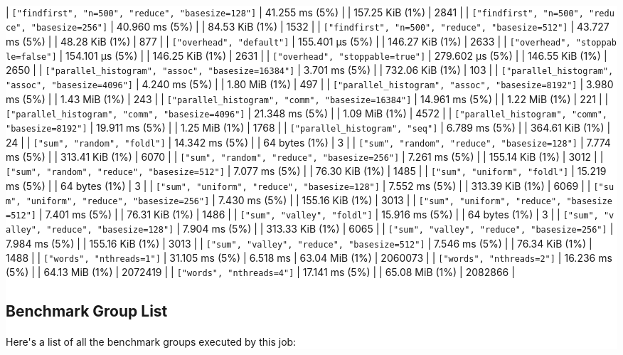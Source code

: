 | `["findfirst", "n=500", "reduce", "basesize=128"]`  |  41.255 ms (5%) |           | 157.25 KiB (1%) |        2841 |
| `["findfirst", "n=500", "reduce", "basesize=256"]`  |  40.960 ms (5%) |           |  84.53 KiB (1%) |        1532 |
| `["findfirst", "n=500", "reduce", "basesize=512"]`  |  43.727 ms (5%) |           |  48.28 KiB (1%) |         877 |
| `["overhead", "default"]`                           | 155.401 μs (5%) |           | 146.27 KiB (1%) |        2633 |
| `["overhead", "stoppable=false"]`                   | 154.101 μs (5%) |           | 146.25 KiB (1%) |        2631 |
| `["overhead", "stoppable=true"]`                    | 279.602 μs (5%) |           | 146.55 KiB (1%) |        2650 |
| `["parallel_histogram", "assoc", "basesize=16384"]` |   3.701 ms (5%) |           | 732.06 KiB (1%) |         103 |
| `["parallel_histogram", "assoc", "basesize=4096"]`  |   4.240 ms (5%) |           |   1.80 MiB (1%) |         497 |
| `["parallel_histogram", "assoc", "basesize=8192"]`  |   3.980 ms (5%) |           |   1.43 MiB (1%) |         243 |
| `["parallel_histogram", "comm", "basesize=16384"]`  |  14.961 ms (5%) |           |   1.22 MiB (1%) |         221 |
| `["parallel_histogram", "comm", "basesize=4096"]`   |  21.348 ms (5%) |           |   1.09 MiB (1%) |        4572 |
| `["parallel_histogram", "comm", "basesize=8192"]`   |  19.911 ms (5%) |           |   1.25 MiB (1%) |        1768 |
| `["parallel_histogram", "seq"]`                     |   6.789 ms (5%) |           | 364.61 KiB (1%) |          24 |
| `["sum", "random", "foldl"]`                        |  14.342 ms (5%) |           |   64 bytes (1%) |           3 |
| `["sum", "random", "reduce", "basesize=128"]`       |   7.774 ms (5%) |           | 313.41 KiB (1%) |        6070 |
| `["sum", "random", "reduce", "basesize=256"]`       |   7.261 ms (5%) |           | 155.14 KiB (1%) |        3012 |
| `["sum", "random", "reduce", "basesize=512"]`       |   7.077 ms (5%) |           |  76.30 KiB (1%) |        1485 |
| `["sum", "uniform", "foldl"]`                       |  15.219 ms (5%) |           |   64 bytes (1%) |           3 |
| `["sum", "uniform", "reduce", "basesize=128"]`      |   7.552 ms (5%) |           | 313.39 KiB (1%) |        6069 |
| `["sum", "uniform", "reduce", "basesize=256"]`      |   7.430 ms (5%) |           | 155.16 KiB (1%) |        3013 |
| `["sum", "uniform", "reduce", "basesize=512"]`      |   7.401 ms (5%) |           |  76.31 KiB (1%) |        1486 |
| `["sum", "valley", "foldl"]`                        |  15.916 ms (5%) |           |   64 bytes (1%) |           3 |
| `["sum", "valley", "reduce", "basesize=128"]`       |   7.904 ms (5%) |           | 313.33 KiB (1%) |        6065 |
| `["sum", "valley", "reduce", "basesize=256"]`       |   7.984 ms (5%) |           | 155.16 KiB (1%) |        3013 |
| `["sum", "valley", "reduce", "basesize=512"]`       |   7.546 ms (5%) |           |  76.34 KiB (1%) |        1488 |
| `["words", "nthreads=1"]`                           |  31.105 ms (5%) |  6.518 ms |  63.04 MiB (1%) |     2060073 |
| `["words", "nthreads=2"]`                           |  16.236 ms (5%) |           |  64.13 MiB (1%) |     2072419 |
| `["words", "nthreads=4"]`                           |  17.141 ms (5%) |           |  65.08 MiB (1%) |     2082866 |

## Benchmark Group List
Here's a list of all the benchmark groups executed by this job:
